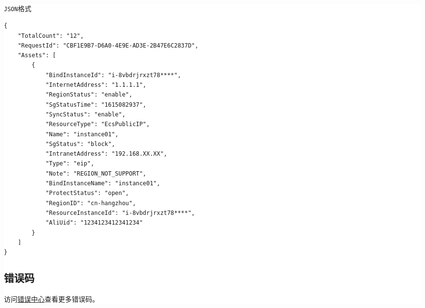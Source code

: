 `JSON`格式

```
{
	"TotalCount": "12",
	"RequestId": "CBF1E9B7-D6A0-4E9E-AD3E-2B47E6C2837D",
	"Assets": [
		{
			"BindInstanceId": "i-8vbdrjrxzt78****",
			"InternetAddress": "1.1.1.1",
			"RegionStatus": "enable",
			"SgStatusTime": "1615082937",
			"SyncStatus": "enable",
			"ResourceType": "EcsPublicIP",
			"Name": "instance01",
			"SgStatus": "block",
			"IntranetAddress": "192.168.XX.XX",
			"Type": "eip",
			"Note": "REGION_NOT_SUPPORT",
			"BindInstanceName": "instance01",
			"ProtectStatus": "open",
			"RegionID": "cn-hangzhou",
			"ResourceInstanceId": "i-8vbdrjrxzt78****",
			"AliUid": "1234123412341234"
		}
	]
}
```

## 错误码

访问[错误中心](https://error-center.aliyun.com/status/product/Cloudfw)查看更多错误码。

